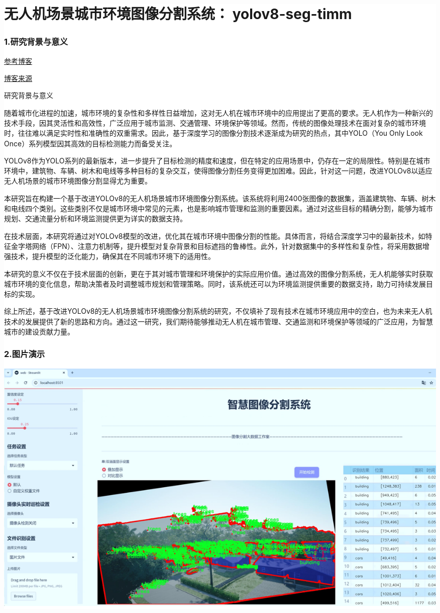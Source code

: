 # 无人机场景城市环境图像分割系统： yolov8-seg-timm

### 1.研究背景与意义

[参考博客](https://gitee.com/YOLOv8_YOLOv11_Segmentation_Studio/projects)

[博客来源](https://kdocs.cn/l/cszuIiCKVNis)

研究背景与意义

随着城市化进程的加速，城市环境的复杂性和多样性日益增加，这对无人机在城市环境中的应用提出了更高的要求。无人机作为一种新兴的技术手段，因其灵活性和高效性，广泛应用于城市监测、交通管理、环境保护等领域。然而，传统的图像处理技术在面对复杂的城市环境时，往往难以满足实时性和准确性的双重需求。因此，基于深度学习的图像分割技术逐渐成为研究的热点，其中YOLO（You Only Look Once）系列模型因其高效的目标检测能力而备受关注。

YOLOv8作为YOLO系列的最新版本，进一步提升了目标检测的精度和速度，但在特定的应用场景中，仍存在一定的局限性。特别是在城市环境中，建筑物、车辆、树木和电线等多种目标的复杂交互，使得图像分割任务变得更加困难。因此，针对这一问题，改进YOLOv8以适应无人机场景的城市环境图像分割显得尤为重要。

本研究旨在构建一个基于改进YOLOv8的无人机场景城市环境图像分割系统。该系统将利用2400张图像的数据集，涵盖建筑物、车辆、树木和电线四个类别。这些类别不仅是城市环境中常见的元素，也是影响城市管理和监测的重要因素。通过对这些目标的精确分割，能够为城市规划、交通流量分析和环境监测提供更为详实的数据支持。

在技术层面，本研究将通过对YOLOv8模型的改进，优化其在城市环境中图像分割的性能。具体而言，将结合深度学习中的最新技术，如特征金字塔网络（FPN）、注意力机制等，提升模型对复杂背景和目标遮挡的鲁棒性。此外，针对数据集中的多样性和复杂性，将采用数据增强技术，提升模型的泛化能力，确保其在不同城市环境下的适用性。

本研究的意义不仅在于技术层面的创新，更在于其对城市管理和环境保护的实际应用价值。通过高效的图像分割系统，无人机能够实时获取城市环境的变化信息，帮助决策者及时调整城市规划和管理策略。同时，该系统还可以为环境监测提供重要的数据支持，助力可持续发展目标的实现。

综上所述，基于改进YOLOv8的无人机场景城市环境图像分割系统的研究，不仅填补了现有技术在城市环境应用中的空白，也为未来无人机技术的发展提供了新的思路和方向。通过这一研究，我们期待能够推动无人机在城市管理、交通监测和环境保护等领域的广泛应用，为智慧城市的建设贡献力量。

### 2.图片演示

![1.png](1.png)
